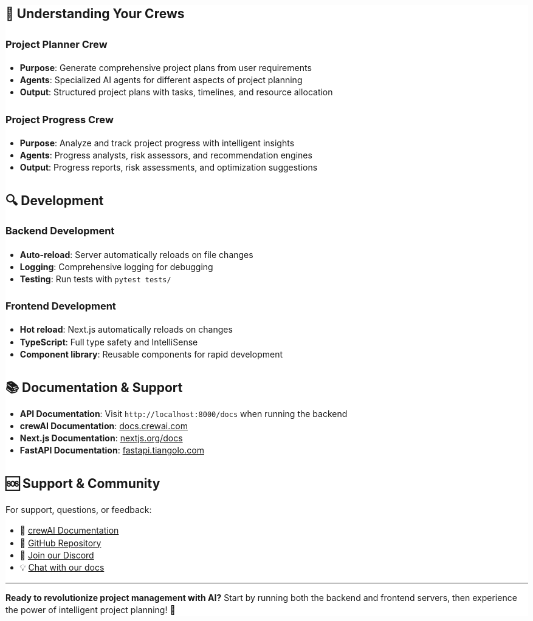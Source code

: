 ## 🤝 Understanding Your Crews

### Project Planner Crew

- **Purpose**: Generate comprehensive project plans from user requirements
- **Agents**: Specialized AI agents for different aspects of project planning
- **Output**: Structured project plans with tasks, timelines, and resource allocation

### Project Progress Crew

- **Purpose**: Analyze and track project progress with intelligent insights
- **Agents**: Progress analysts, risk assessors, and recommendation engines
- **Output**: Progress reports, risk assessments, and optimization suggestions

## 🔍 Development

### Backend Development

- **Auto-reload**: Server automatically reloads on file changes
- **Logging**: Comprehensive logging for debugging
- **Testing**: Run tests with `pytest tests/`

### Frontend Development

- **Hot reload**: Next.js automatically reloads on changes
- **TypeScript**: Full type safety and IntelliSense
- **Component library**: Reusable components for rapid development

## 📚 Documentation & Support

- **API Documentation**: Visit `http://localhost:8000/docs` when running the backend
- **crewAI Documentation**: [docs.crewai.com](https://docs.crewai.com)
- **Next.js Documentation**: [nextjs.org/docs](https://nextjs.org/docs)
- **FastAPI Documentation**: [fastapi.tiangolo.com](https://fastapi.tiangolo.com)

## 🆘 Support & Community

For support, questions, or feedback:

- 📖 [crewAI Documentation](https://docs.crewai.com)
- 🐙 [GitHub Repository](https://github.com/joaomdmoura/crewai)
- 💬 [Join our Discord](https://discord.com/invite/X4JWnZnxPb)
- 💡 [Chat with our docs](https://chatg.pt/DWjSBZn)

---

**Ready to revolutionize project management with AI?** Start by running both the backend and frontend servers, then experience the power of intelligent project planning! 🚀
